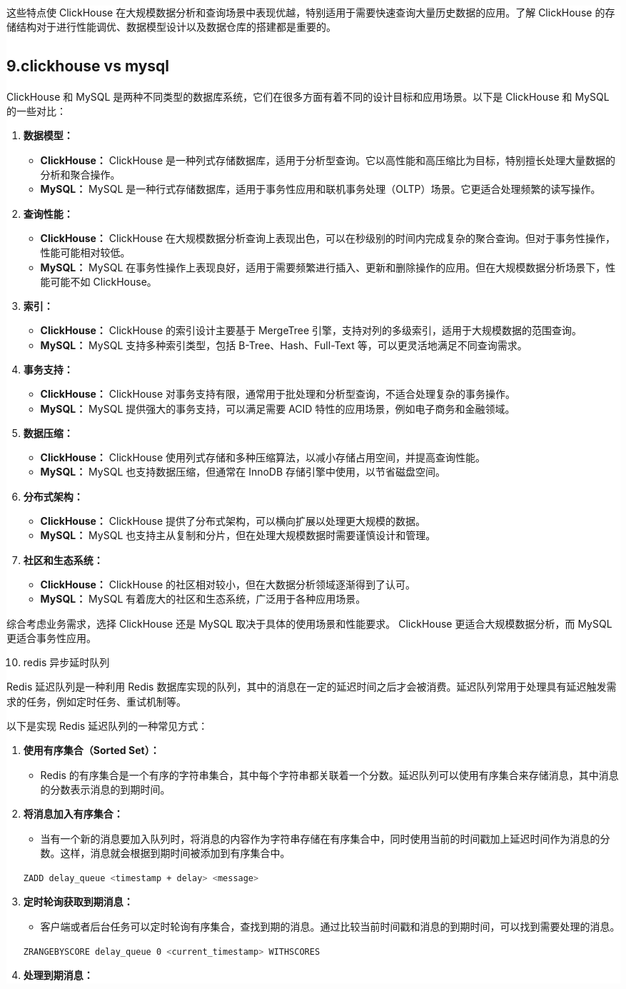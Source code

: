 这些特点使 ClickHouse 在大规模数据分析和查询场景中表现优越，特别适用于需要快速查询大量历史数据的应用。了解 ClickHouse 的存储结构对于进行性能调优、数据模型设计以及数据仓库的搭建都是重要的。

## 9.clickhouse vs mysql

ClickHouse 和 MySQL 是两种不同类型的数据库系统，它们在很多方面有着不同的设计目标和应用场景。以下是 ClickHouse 和 MySQL 的一些对比：

1. **数据模型：**

   - **ClickHouse：** ClickHouse 是一种列式存储数据库，适用于分析型查询。它以高性能和高压缩比为目标，特别擅长处理大量数据的分析和聚合操作。
   - **MySQL：** MySQL 是一种行式存储数据库，适用于事务性应用和联机事务处理（OLTP）场景。它更适合处理频繁的读写操作。
2. **查询性能：**

   - **ClickHouse：** ClickHouse 在大规模数据分析查询上表现出色，可以在秒级别的时间内完成复杂的聚合查询。但对于事务性操作，性能可能相对较低。
   - **MySQL：** MySQL 在事务性操作上表现良好，适用于需要频繁进行插入、更新和删除操作的应用。但在大规模数据分析场景下，性能可能不如 ClickHouse。
3. **索引：**

   - **ClickHouse：** ClickHouse 的索引设计主要基于 MergeTree 引擎，支持对列的多级索引，适用于大规模数据的范围查询。
   - **MySQL：** MySQL 支持多种索引类型，包括 B-Tree、Hash、Full-Text 等，可以更灵活地满足不同查询需求。
4. **事务支持：**

   - **ClickHouse：** ClickHouse 对事务支持有限，通常用于批处理和分析型查询，不适合处理复杂的事务操作。
   - **MySQL：** MySQL 提供强大的事务支持，可以满足需要 ACID 特性的应用场景，例如电子商务和金融领域。
5. **数据压缩：**

   - **ClickHouse：** ClickHouse 使用列式存储和多种压缩算法，以减小存储占用空间，并提高查询性能。
   - **MySQL：** MySQL 也支持数据压缩，但通常在 InnoDB 存储引擎中使用，以节省磁盘空间。
6. **分布式架构：**

   - **ClickHouse：** ClickHouse 提供了分布式架构，可以横向扩展以处理更大规模的数据。
   - **MySQL：** MySQL 也支持主从复制和分片，但在处理大规模数据时需要谨慎设计和管理。
7. **社区和生态系统：**

   - **ClickHouse：** ClickHouse 的社区相对较小，但在大数据分析领域逐渐得到了认可。
   - **MySQL：** MySQL 有着庞大的社区和生态系统，广泛用于各种应用场景。

综合考虑业务需求，选择 ClickHouse 还是 MySQL 取决于具体的使用场景和性能要求。 ClickHouse 更适合大规模数据分析，而 MySQL 更适合事务性应用。

10. redis 异步延时队列

Redis 延迟队列是一种利用 Redis 数据库实现的队列，其中的消息在一定的延迟时间之后才会被消费。延迟队列常用于处理具有延迟触发需求的任务，例如定时任务、重试机制等。

以下是实现 Redis 延迟队列的一种常见方式：

1. **使用有序集合（Sorted Set）：**

   - Redis 的有序集合是一个有序的字符串集合，其中每个字符串都关联着一个分数。延迟队列可以使用有序集合来存储消息，其中消息的分数表示消息的到期时间。
2. **将消息加入有序集合：**

   - 当有一个新的消息要加入队列时，将消息的内容作为字符串存储在有序集合中，同时使用当前的时间戳加上延迟时间作为消息的分数。这样，消息就会根据到期时间被添加到有序集合中。

   ```bash
   ZADD delay_queue <timestamp + delay> <message>
   ```
3. **定时轮询获取到期消息：**

   - 客户端或者后台任务可以定时轮询有序集合，查找到期的消息。通过比较当前时间戳和消息的到期时间，可以找到需要处理的消息。

   ```bash
   ZRANGEBYSCORE delay_queue 0 <current_timestamp> WITHSCORES
   ```
4. **处理到期消息：**

